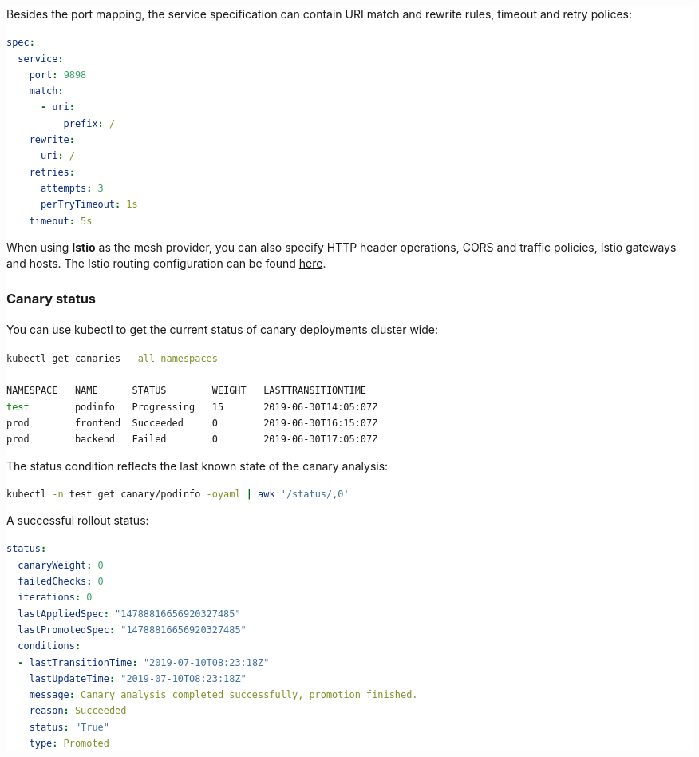 Besides the port mapping, the service specification can contain URI match and rewrite rules,
timeout and retry polices:

```yaml
spec:
  service:
    port: 9898
    match:
      - uri:
          prefix: /
    rewrite:
      uri: /
    retries:
      attempts: 3
      perTryTimeout: 1s
    timeout: 5s
```

When using **Istio** as the mesh provider, you can also specify
HTTP header operations, CORS and traffic policies, Istio gateways and hosts.
The Istio routing configuration can be found [here](../faq.md#istio-routing).
 
### Canary status

You can use kubectl to get the current status of canary deployments cluster wide: 

```bash
kubectl get canaries --all-namespaces

NAMESPACE   NAME      STATUS        WEIGHT   LASTTRANSITIONTIME
test        podinfo   Progressing   15       2019-06-30T14:05:07Z
prod        frontend  Succeeded     0        2019-06-30T16:15:07Z
prod        backend   Failed        0        2019-06-30T17:05:07Z
```

The status condition reflects the last known state of the canary analysis:

```bash
kubectl -n test get canary/podinfo -oyaml | awk '/status/,0'
```

A successful rollout status:

```yaml
status:
  canaryWeight: 0
  failedChecks: 0
  iterations: 0
  lastAppliedSpec: "14788816656920327485"
  lastPromotedSpec: "14788816656920327485"
  conditions:
  - lastTransitionTime: "2019-07-10T08:23:18Z"
    lastUpdateTime: "2019-07-10T08:23:18Z"
    message: Canary analysis completed successfully, promotion finished.
    reason: Succeeded
    status: "True"
    type: Promoted
```

